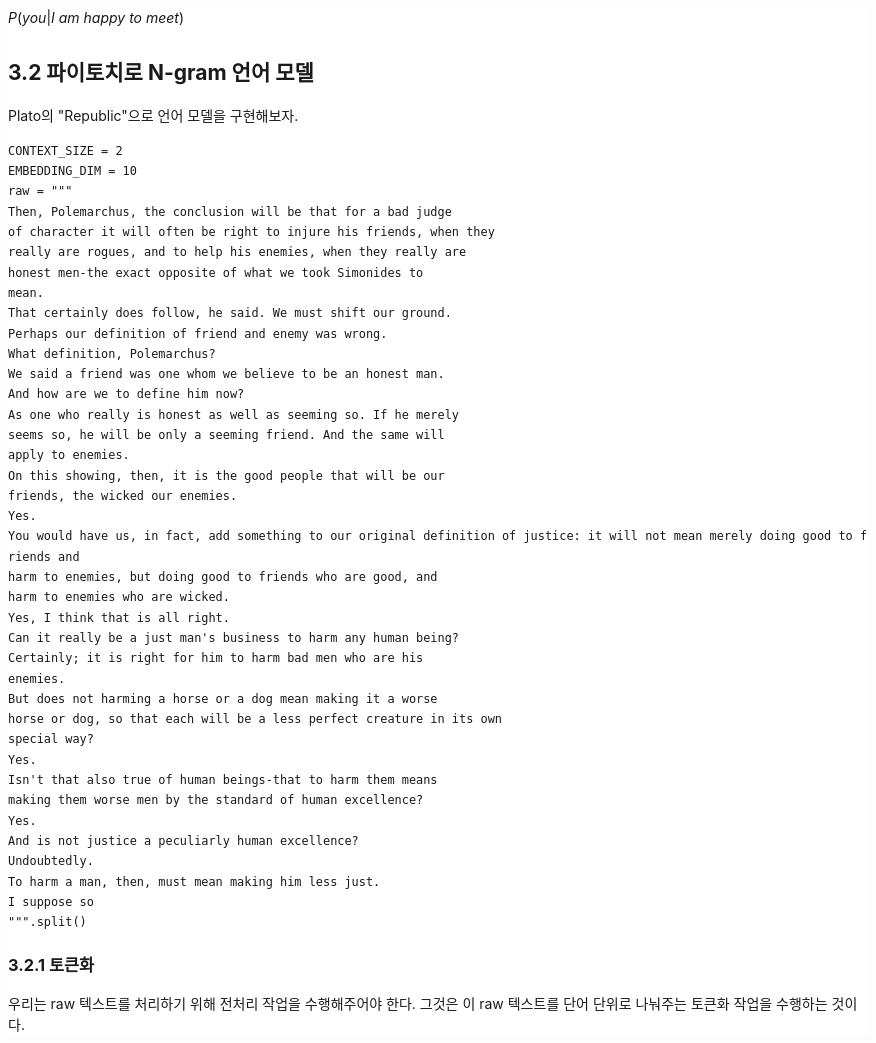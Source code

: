 $P(you|I\ am\ happy\ to\ meet)$

## 3.2 파이토치로 N-gram 언어 모델

Plato의 "Republic"으로 언어 모델을 구현해보자.


```
CONTEXT_SIZE = 2
EMBEDDING_DIM = 10
raw = """
Then, Polemarchus, the conclusion will be that for a bad judge
of character it will often be right to injure his friends, when they
really are rogues, and to help his enemies, when they really are
honest men-the exact opposite of what we took Simonides to
mean.
That certainly does follow, he said. We must shift our ground.
Perhaps our definition of friend and enemy was wrong.
What definition, Polemarchus?
We said a friend was one whom we believe to be an honest man.
And how are we to define him now?
As one who really is honest as well as seeming so. If he merely
seems so, he will be only a seeming friend. And the same will
apply to enemies.
On this showing, then, it is the good people that will be our
friends, the wicked our enemies.
Yes.
You would have us, in fact, add something to our original definition of justice: it will not mean merely doing good to friends and
harm to enemies, but doing good to friends who are good, and
harm to enemies who are wicked.
Yes, I think that is all right.
Can it really be a just man's business to harm any human being?
Certainly; it is right for him to harm bad men who are his
enemies.
But does not harming a horse or a dog mean making it a worse
horse or dog, so that each will be a less perfect creature in its own
special way?
Yes.
Isn't that also true of human beings-that to harm them means
making them worse men by the standard of human excellence?
Yes.
And is not justice a peculiarly human excellence?
Undoubtedly.
To harm a man, then, must mean making him less just.
I suppose so
""".split()
```

### 3.2.1 토큰화  
  
우리는 raw 텍스트를 처리하기 위해 전처리 작업을 수행해주어야 한다. 그것은 이 raw 텍스트를 단어 단위로 나눠주는 토큰화 작업을 수행하는 것이다.  
  